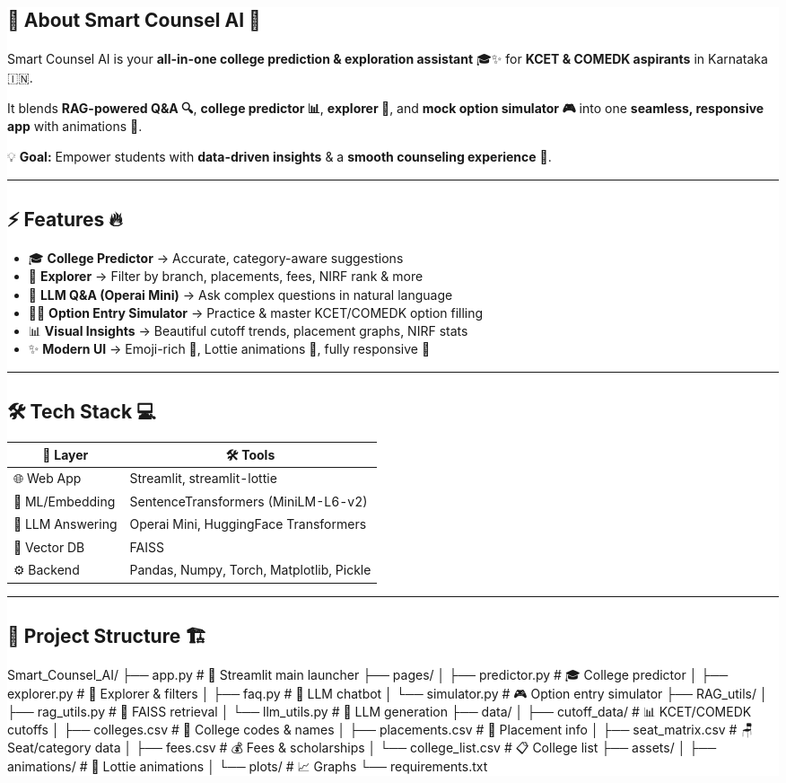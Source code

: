 
## 🏫 About Smart Counsel AI 🎯  

Smart Counsel AI is your **all-in-one college prediction & exploration assistant** 🎓✨ for **KCET & COMEDK aspirants** in Karnataka 🇮🇳.  

It blends **RAG-powered Q&A 🔍**, **college predictor 📊**, **explorer 🧭**, and **mock option simulator 🎮** into one **seamless, responsive app** with animations 🎉.  

💡 **Goal:** Empower students with **data-driven insights** & a **smooth counseling experience** 🌈.  

---

## ⚡ Features 🔥  

- 🎓 **College Predictor** → Accurate, category-aware suggestions  
- 🏫 **Explorer** → Filter by branch, placements, fees, NIRF rank & more  
- 🤖 **LLM Q&A (Operai Mini)** → Ask complex questions in natural language  
- 🧑‍💻 **Option Entry Simulator** → Practice & master KCET/COMEDK option filling  
- 📊 **Visual Insights** → Beautiful cutoff trends, placement graphs, NIRF stats  
- ✨ **Modern UI** → Emoji-rich 🎉, Lottie animations 🎨, fully responsive 📱  

---

## 🛠️ Tech Stack 💻  

| 🚀 Layer | 🛠️ Tools |
|----------|-----------|
| 🌐 Web App | Streamlit, streamlit-lottie |
| 🔎 ML/Embedding | SentenceTransformers (MiniLM-L6-v2) |
| 🤖 LLM Answering | Operai Mini, HuggingFace Transformers |
| 📂 Vector DB | FAISS |
| ⚙️ Backend | Pandas, Numpy, Torch, Matplotlib, Pickle |

---

## 📂 Project Structure 🏗️  

Smart_Counsel_AI/
├── app.py # 🚀 Streamlit main launcher
├── pages/
│ ├── predictor.py # 🎓 College predictor
│ ├── explorer.py # 🏫 Explorer & filters
│ ├── faq.py # 🤖 LLM chatbot
│ └── simulator.py # 🎮 Option entry simulator
├── RAG_utils/
│ ├── rag_utils.py # 🔎 FAISS retrieval
│ └── llm_utils.py # 🤖 LLM generation
├── data/
│ ├── cutoff_data/ # 📊 KCET/COMEDK cutoffs
│ ├── colleges.csv # 🏫 College codes & names
│ ├── placements.csv # 💼 Placement info
│ ├── seat_matrix.csv # 🪑 Seat/category data
│ ├── fees.csv # 💰 Fees & scholarships
│ └── college_list.csv # 📋 College list
├── assets/
│ ├── animations/ # 🎨 Lottie animations
│ └── plots/ # 📈 Graphs
└── requirements.txt
